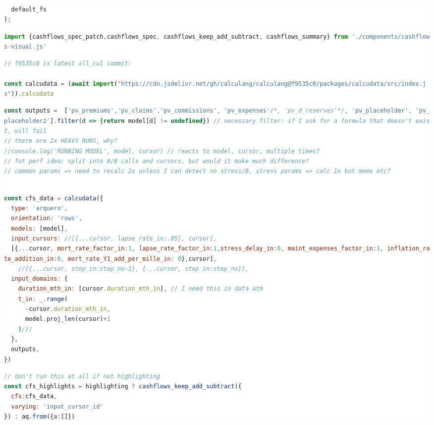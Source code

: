 ```js
  default_fs
);
```

```js
import {cashflows_spec_patch,cashflows_spec, cashflows_keep_add_subtract, cashflows_summary} from './components/cashflows-visual.js'
```

```js
// f9535c0 is latest all_cul commit:

const calcudata = (await import("https://cdn.jsdelivr.net/gh/calculang/calculang@f9535c0/packages/calcudata/src/index.js")).calcudata
```

```js
const outputs =  ['pv_premiums','pv_claims','pv_commissions', 'pv_expenses'/*, 'pv_d_reserves'*/, 'pv_placeholder', 'pv_placeholder2'].filter(d => {return model[d] != undefined}) // necessary filter: if I ask for a formula that doesn't exist, will fail
// there are 2x HEAVY RUNS, why?
//console.log('RUNNING MODEL', model, cursor) // reacts to model, cursor, multiple times?
// fut perf idea: split into A/B calls and cursors, but would it make much difference?
// common params => need to recalc 2x unless I can detect no stress/B, stress params => calc 1x but memo etc?
```

```js

const cfs_data = calcudata({
  type: 'arquero',
  orientation: 'rows',
  models: [model],
  input_cursors: //[{...cursor, lapse_rate_in:.05}, cursor],
  [{...cursor, mort_rate_factor_in:1, lapse_rate_factor_in:1,stress_delay_in:0, maint_expenses_factor_in:1, inflation_rate_addition_in:0, mort_rate_Y1_add_per_mille_in: 0},cursor],
    //[{...cursor, step_in:step_no-1}, {...cursor, step_in:step_no}],
  input_domains: {
    duration_mth_in: [cursor.duration_mth_in], // I need this in data atm
    t_in: _.range(
      -cursor.duration_mth_in,
      model.proj_len(cursor)+1
    )///
  },
  outputs,
})

```


```js
// don't run this at all if not highlighting
const cfs_highlights = highlighting ? cashflows_keep_add_subtract({
  cfs:cfs_data,
  varying: 'input_cursor_id'
}) : aq.from({a:[]})
```
